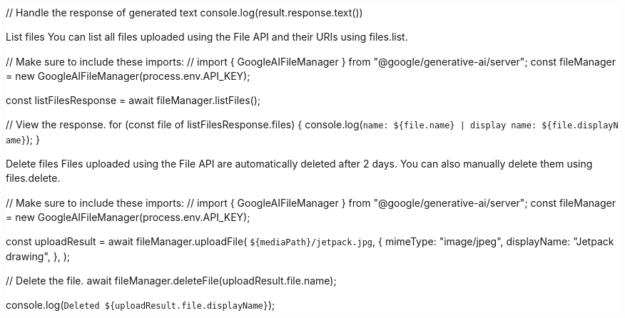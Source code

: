 // Handle the response of generated text
console.log(result.response.text())

List files
You can list all files uploaded using the File API and their URIs using files.list.


// Make sure to include these imports:
// import { GoogleAIFileManager } from "@google/generative-ai/server";
const fileManager = new GoogleAIFileManager(process.env.API_KEY);

const listFilesResponse = await fileManager.listFiles();

// View the response.
for (const file of listFilesResponse.files) {
  console.log(`name: ${file.name} | display name: ${file.displayName}`);
}

Delete files
Files uploaded using the File API are automatically deleted after 2 days. You can also manually delete them using files.delete.


// Make sure to include these imports:
// import { GoogleAIFileManager } from "@google/generative-ai/server";
const fileManager = new GoogleAIFileManager(process.env.API_KEY);

const uploadResult = await fileManager.uploadFile(
  `${mediaPath}/jetpack.jpg`,
  {
    mimeType: "image/jpeg",
    displayName: "Jetpack drawing",
  },
);

// Delete the file.
await fileManager.deleteFile(uploadResult.file.name);

console.log(`Deleted ${uploadResult.file.displayName}`);
